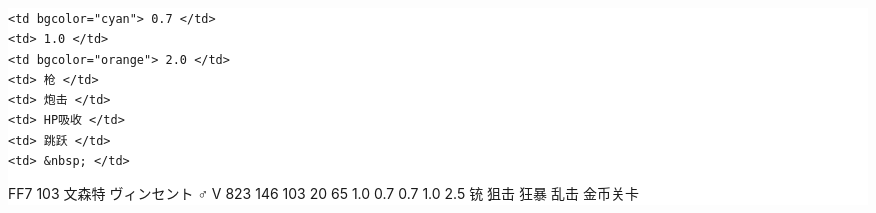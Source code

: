 	<td bgcolor="cyan"> 0.7 </td>
	<td> 1.0 </td>
	<td bgcolor="orange"> 2.0 </td>
	<td> 枪 </td>
	<td> 炮击 </td>
	<td> HP吸收 </td>
	<td> 跳跃 </td>
	<td> &nbsp; </td>
  </tr>

  <tr>
	<td> FF7 </td>
	<td> 103 </td>
	<td bgcolor="lightgreen"> 文森特 </td>
	<td> ヴィンセント </td>
	<td> ♂ </td>
	<td> Ⅴ </td>
	<td> 823 </td>
	<td> 146 </td>
	<td> 103 </td>
	<td> 20 </td>
	<td> 65 </td>
	<td> 1.0 </td>
	<td bgcolor="cyan"> 0.7 </td>
	<td bgcolor="cyan"> 0.7 </td>
	<td> 1.0 </td>
	<td bgcolor="orange"> 2.5 </td>
	<td> 铳 </td>
	<td> 狙击 </td>
	<td> 狂暴 </td>
	<td> 乱击 </td>
	<td> 金币关卡 </td>
  </tr>
</table>
